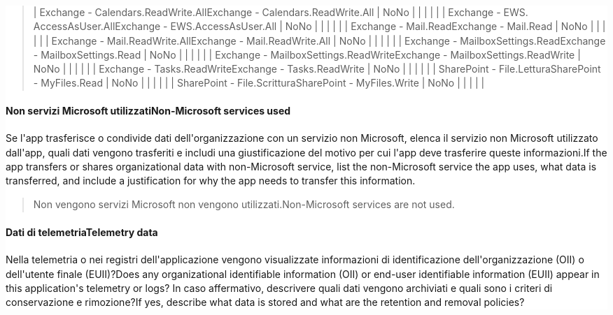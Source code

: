 >| <span data-ttu-id="2d9e6-237">Exchange - Calendars.ReadWrite.All</span><span class="sxs-lookup"><span data-stu-id="2d9e6-237">Exchange - Calendars.ReadWrite.All</span></span> | <span data-ttu-id="2d9e6-238">No</span><span class="sxs-lookup"><span data-stu-id="2d9e6-238">No</span></span> |  |  |  |  |
>| <span data-ttu-id="2d9e6-239">Exchange - EWS. AccessAsUser.All</span><span class="sxs-lookup"><span data-stu-id="2d9e6-239">Exchange - EWS.AccessAsUser.All</span></span> | <span data-ttu-id="2d9e6-240">No</span><span class="sxs-lookup"><span data-stu-id="2d9e6-240">No</span></span> |  |  |  |  |
>| <span data-ttu-id="2d9e6-241">Exchange - Mail.Read</span><span class="sxs-lookup"><span data-stu-id="2d9e6-241">Exchange - Mail.Read</span></span> | <span data-ttu-id="2d9e6-242">No</span><span class="sxs-lookup"><span data-stu-id="2d9e6-242">No</span></span> |  |  |  |  |
>| <span data-ttu-id="2d9e6-243">Exchange - Mail.ReadWrite.All</span><span class="sxs-lookup"><span data-stu-id="2d9e6-243">Exchange - Mail.ReadWrite.All</span></span> | <span data-ttu-id="2d9e6-244">No</span><span class="sxs-lookup"><span data-stu-id="2d9e6-244">No</span></span> |  |  |  |  |
>| <span data-ttu-id="2d9e6-245">Exchange - MailboxSettings.Read</span><span class="sxs-lookup"><span data-stu-id="2d9e6-245">Exchange - MailboxSettings.Read</span></span> | <span data-ttu-id="2d9e6-246">No</span><span class="sxs-lookup"><span data-stu-id="2d9e6-246">No</span></span> |  |  |  |  |
>| <span data-ttu-id="2d9e6-247">Exchange - MailboxSettings.ReadWrite</span><span class="sxs-lookup"><span data-stu-id="2d9e6-247">Exchange - MailboxSettings.ReadWrite</span></span> | <span data-ttu-id="2d9e6-248">No</span><span class="sxs-lookup"><span data-stu-id="2d9e6-248">No</span></span> |  |  |  |  |
>| <span data-ttu-id="2d9e6-249">Exchange - Tasks.ReadWrite</span><span class="sxs-lookup"><span data-stu-id="2d9e6-249">Exchange - Tasks.ReadWrite</span></span> | <span data-ttu-id="2d9e6-250">No</span><span class="sxs-lookup"><span data-stu-id="2d9e6-250">No</span></span> |  |  |  |  |
>| <span data-ttu-id="2d9e6-251">SharePoint - File.Lettura</span><span class="sxs-lookup"><span data-stu-id="2d9e6-251">SharePoint - MyFiles.Read</span></span> | <span data-ttu-id="2d9e6-252">No</span><span class="sxs-lookup"><span data-stu-id="2d9e6-252">No</span></span> |  |  |  |  |
>| <span data-ttu-id="2d9e6-253">SharePoint - File.Scrittura</span><span class="sxs-lookup"><span data-stu-id="2d9e6-253">SharePoint - MyFiles.Write</span></span> | <span data-ttu-id="2d9e6-254">No</span><span class="sxs-lookup"><span data-stu-id="2d9e6-254">No</span></span> |  |  |  |  |

#### <a name="non-microsoft-services-used"></a><span data-ttu-id="2d9e6-255">Non servizi Microsoft utilizzati</span><span class="sxs-lookup"><span data-stu-id="2d9e6-255">Non-Microsoft services used</span></span>

<span data-ttu-id="2d9e6-256">Se l'app trasferisce o condivide dati dell'organizzazione con un servizio non Microsoft, elenca il servizio non Microsoft utilizzato dall'app, quali dati vengono trasferiti e includi una giustificazione del motivo per cui l'app deve trasferire queste informazioni.</span><span class="sxs-lookup"><span data-stu-id="2d9e6-256">If the app transfers or shares organizational data with non-Microsoft service, list the non-Microsoft service the app uses, what data is transferred, and include a justification for why the app needs to transfer this information.</span></span>

><span data-ttu-id="2d9e6-257">Non vengono servizi Microsoft non vengono utilizzati.</span><span class="sxs-lookup"><span data-stu-id="2d9e6-257">Non-Microsoft services are not used.</span></span>



#### <a name="telemetry-data"></a><span data-ttu-id="2d9e6-258">Dati di telemetria</span><span class="sxs-lookup"><span data-stu-id="2d9e6-258">Telemetry data</span></span>

<span data-ttu-id="2d9e6-259">Nella telemetria o nei registri dell'applicazione vengono visualizzate informazioni di identificazione dell'organizzazione (OII) o dell'utente finale (EUII)?</span><span class="sxs-lookup"><span data-stu-id="2d9e6-259">Does any organizational identifiable information (OII) or end-user identifiable information (EUII) appear in this application's telemetry or logs?</span></span> <span data-ttu-id="2d9e6-260">In caso affermativo, descrivere quali dati vengono archiviati e quali sono i criteri di conservazione e rimozione?</span><span class="sxs-lookup"><span data-stu-id="2d9e6-260">If yes, describe what data is stored and what are the retention and removal policies?</span></span>
